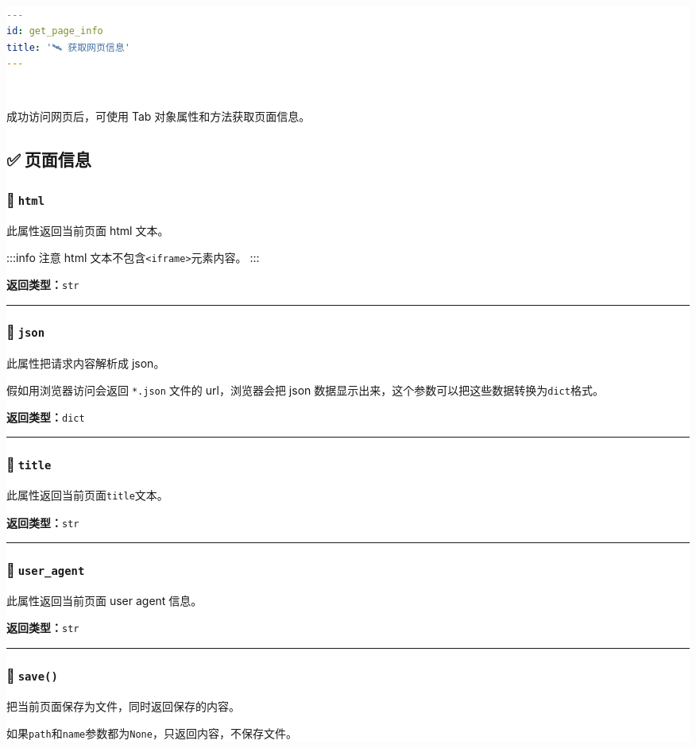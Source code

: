 ```yaml
---
id: get_page_info
title: '🛰️ 获取网页信息'
---
```


<div class="wwads-cn wwads-horizontal" data-id="317"></div><br/>

成功访问网页后，可使用 Tab 对象属性和方法获取页面信息。

## ✅️️ 页面信息

### 📌 `html`

此属性返回当前页面 html 文本。

:::info 注意
    html 文本不包含`<iframe>`元素内容。
:::

**返回类型：**`str`

---

### 📌 `json`

此属性把请求内容解析成 json。

假如用浏览器访问会返回 `*.json` 文件的 url，浏览器会把 json 数据显示出来，这个参数可以把这些数据转换为`dict`格式。

**返回类型：**`dict`

---

### 📌 `title`

此属性返回当前页面`title`文本。

**返回类型：**`str`

---

### 📌 `user_agent`

此属性返回当前页面 user agent 信息。  

**返回类型：**`str`

---

### 📌 `save()`

把当前页面保存为文件，同时返回保存的内容。

如果`path`和`name`参数都为`None`，只返回内容，不保存文件。
